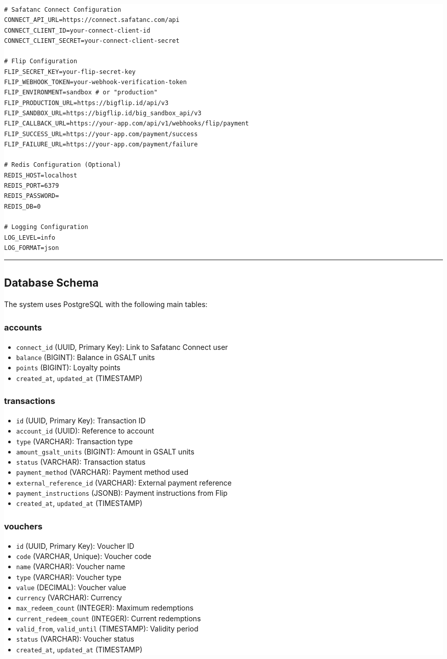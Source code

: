 ```env
# Safatanc Connect Configuration
CONNECT_API_URL=https://connect.safatanc.com/api
CONNECT_CLIENT_ID=your-connect-client-id
CONNECT_CLIENT_SECRET=your-connect-client-secret

# Flip Configuration
FLIP_SECRET_KEY=your-flip-secret-key
FLIP_WEBHOOK_TOKEN=your-webhook-verification-token
FLIP_ENVIRONMENT=sandbox # or "production"
FLIP_PRODUCTION_URL=https://bigflip.id/api/v3
FLIP_SANDBOX_URL=https://bigflip.id/big_sandbox_api/v3
FLIP_CALLBACK_URL=https://your-app.com/api/v1/webhooks/flip/payment
FLIP_SUCCESS_URL=https://your-app.com/payment/success
FLIP_FAILURE_URL=https://your-app.com/payment/failure

# Redis Configuration (Optional)
REDIS_HOST=localhost
REDIS_PORT=6379
REDIS_PASSWORD=
REDIS_DB=0

# Logging Configuration
LOG_LEVEL=info
LOG_FORMAT=json
```

---

## Database Schema

The system uses PostgreSQL with the following main tables:

### accounts
- `connect_id` (UUID, Primary Key): Link to Safatanc Connect user
- `balance` (BIGINT): Balance in GSALT units
- `points` (BIGINT): Loyalty points
- `created_at`, `updated_at` (TIMESTAMP)

### transactions
- `id` (UUID, Primary Key): Transaction ID
- `account_id` (UUID): Reference to account
- `type` (VARCHAR): Transaction type
- `amount_gsalt_units` (BIGINT): Amount in GSALT units
- `status` (VARCHAR): Transaction status
- `payment_method` (VARCHAR): Payment method used
- `external_reference_id` (VARCHAR): External payment reference
- `payment_instructions` (JSONB): Payment instructions from Flip
- `created_at`, `updated_at` (TIMESTAMP)

### vouchers
- `id` (UUID, Primary Key): Voucher ID
- `code` (VARCHAR, Unique): Voucher code
- `name` (VARCHAR): Voucher name
- `type` (VARCHAR): Voucher type
- `value` (DECIMAL): Voucher value
- `currency` (VARCHAR): Currency
- `max_redeem_count` (INTEGER): Maximum redemptions
- `current_redeem_count` (INTEGER): Current redemptions
- `valid_from`, `valid_until` (TIMESTAMP): Validity period
- `status` (VARCHAR): Voucher status
- `created_at`, `updated_at` (TIMESTAMP)
